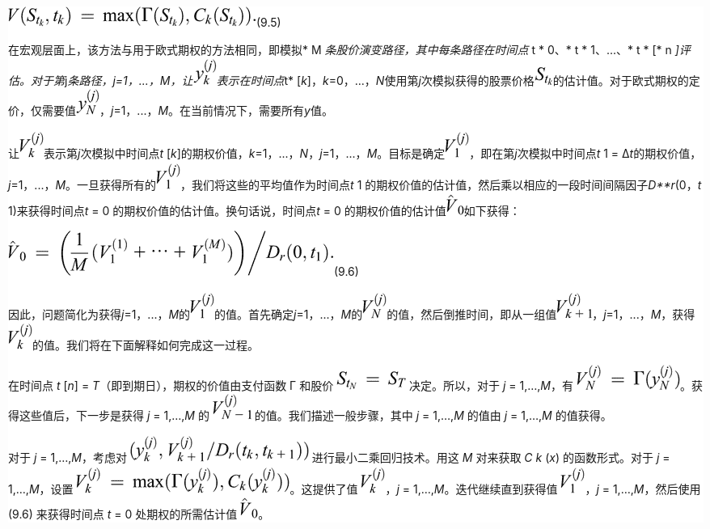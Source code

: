 ![display-image](img/CH009_35.jpg)(9.5)

在宏观层面上，该方法与用于欧式期权的方法相同，即模拟* M *条股价演变路径，其中每条路径在时间点* t * 0、* t * 1、...、* t * [* n *]评估。对于第*j*条路径，*j*=1，...，*M*，让![inline-image](img/CH009_36.jpg)表示在时间点*t* [*k*]，*k*=0，...，*N*使用第*j*次模拟获得的股票价格![inline-image](img/CH009_37.jpg)的估计值。对于欧式期权的定价，仅需要值![inline-image](img/CH009_38.jpg)，*j*=1，...，*M*。在当前情况下，需要所有*y*值。

让![inline-image](img/CH009_39.jpg)表示第*j*次模拟中时间点*t* [*k*]的期权价值，*k*=1，...，*N*，*j*=1，...，*M*。目标是确定![inline-image](img/CH009_40.jpg)，即在第*j*次模拟中时间点*t* 1 = Δ*t*的期权价值，*j*=1，...，*M*。一旦获得所有的![inline-image](img/CH009_41.jpg)，我们将这些的平均值作为时间点*t* 1 的期权价值的估计值，然后乘以相应的一段时间间隔因子*D**r*(0，*t* 1)来获得时间点*t* = 0 的期权价值的估计值。换句话说，时间点*t* = 0 的期权价值的估计值![inline-image](img/CH009_42.jpg)如下获得：

![display-image](img/CH009_43.jpg)(9.6)

因此，问题简化为获得*j*=1，...，*M*的![inline-image](img/CH009_44.jpg)的值。首先确定*j*=1，...，*M*的![inline-image](img/CH009_45.jpg)的值，然后倒推时间，即从一组值![inline-image](img/CH009_46.jpg)，*j*=1，...，*M*，获得![inline-image](img/CH009_47.jpg)的值。我们将在下面解释如何完成这一过程。

在时间点 *t* [*n*] = *T*（即到期日），期权的价值由支付函数 Γ 和股价 ![inline-image](img/CH009_48.jpg) 决定。所以，对于 *j* = 1,…,*M*，有 ![inline-image](img/CH009_49.jpg)。获得这些值后，下一步是获得 *j* = 1,…,*M* 的 ![inline-image](img/CH009_50.jpg) 的值。我们描述一般步骤，其中 *j* = 1,…,*M* 的值由 *j* = 1,…,*M* 的值获得。

对于 *j* = 1,…,*M*，考虑对 ![inline-image](img/CH009_53.jpg) 进行最小二乘回归技术。用这 *M* 对来获取 *C* *k* (*x*) 的函数形式。对于 *j* = 1,…,*M*，设置 ![inline-image](img/CH009_54.jpg)。这提供了值 ![inline-image](img/CH009_55.jpg)，*j* = 1,…,*M*。迭代继续直到获得值 ![inline-image](img/CH009_56.jpg)，*j* = 1,…,*M*，然后使用 (9.6) 来获得时间点 *t* = 0 处期权的所需估计值 ![inline-image](img/CH009_57.jpg)。
